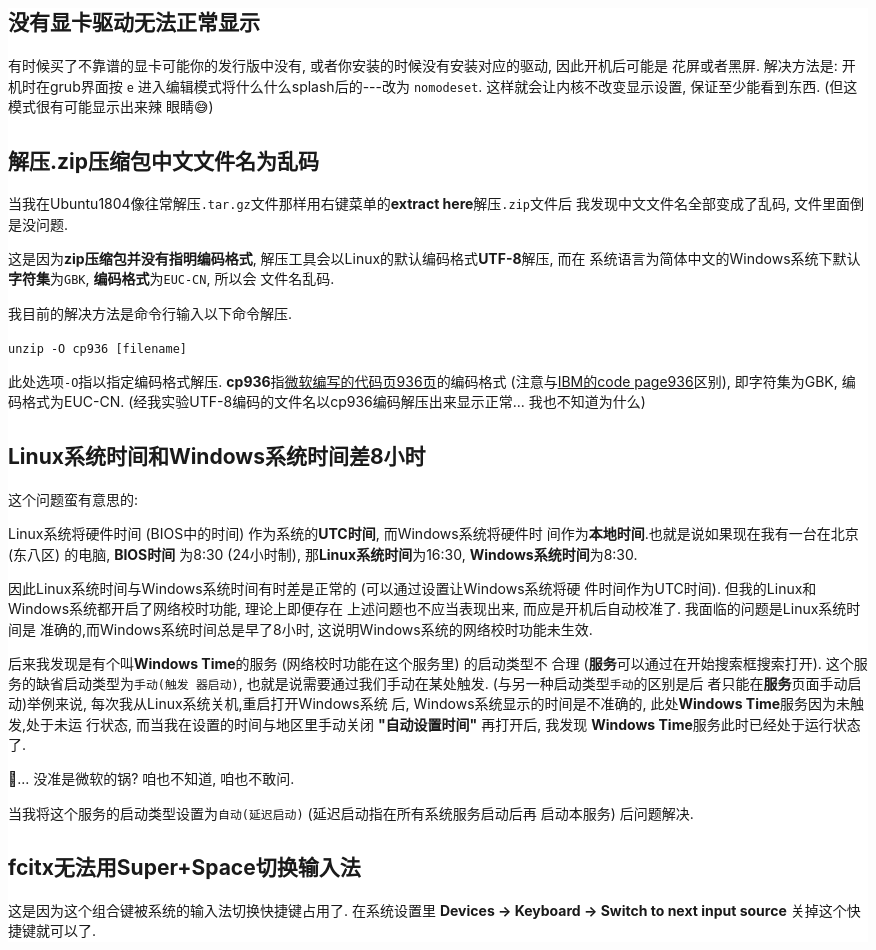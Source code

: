 ## 没有显卡驱动无法正常显示

有时候买了不靠谱的显卡可能你的发行版中没有, 或者你安装的时候没有安装对应的驱动, 因此开机后可能是
花屏或者黑屏. 解决方法是: 开机时在grub界面按 `e` 进入编辑模式将什么什么splash后的---改为 
`nomodeset`. 这样就会让内核不改变显示设置, 保证至少能看到东西. (但这模式很有可能显示出来辣
眼睛😅)

## 解压.zip压缩包中文文件名为乱码

当我在Ubuntu1804像往常解压`.tar.gz`文件那样用右键菜单的**extract here**解压`.zip`文件后
我发现中文文件名全部变成了乱码, 文件里面倒是没问题.

这是因为**zip压缩包并没有指明编码格式**, 解压工具会以Linux的默认编码格式**UTF-8**解压, 而在
系统语言为简体中文的Windows系统下默认**字符集**为`GBK`, **编码格式**为`EUC-CN`, 所以会
文件名乱码.

我目前的解决方法是命令行输入以下命令解压.

```shell
unzip -O cp936 [filename]
```

此处选项`-O`指以指定编码格式解压. **cp936**指[微软编写的代码页936页](https://en.wikipedia.org/wiki/Code_page_936_(Microsoft_Windows))的编码格式
(注意与[IBM的code page936](https://en.wikipedia.org/wiki/Code_page_936_(IBM))区别),
即字符集为GBK, 编码格式为EUC-CN. (经我实验UTF-8编码的文件名以cp936编码解压出来显示正常...
我也不知道为什么)

## Linux系统时间和Windows系统时间差8小时

这个问题蛮有意思的:

Linux系统将硬件时间 (BIOS中的时间) 作为系统的**UTC时间**, 而Windows系统将硬件时
间作为**本地时间**.也就是说如果现在我有一台在北京 (东八区) 的电脑, **BIOS时间**
为8:30 (24小时制), 那**Linux系统时间**为16:30, **Windows系统时间**为8:30.

因此Linux系统时间与Windows系统时间有时差是正常的 (可以通过设置让Windows系统将硬
件时间作为UTC时间). 但我的Linux和Windows系统都开启了网络校时功能, 理论上即便存在
上述问题也不应当表现出来, 而应是开机后自动校准了. 我面临的问题是Linux系统时间是
准确的,而Windows系统时间总是早了8小时, 这说明Windows系统的网络校时功能未生效.

后来我发现是有个叫**Windows Time**的服务 (网络校时功能在这个服务里) 的启动类型不
合理 (**服务**可以通过在开始搜索框搜索打开). 这个服务的缺省启动类型为`手动(触发
器启动)`, 也就是说需要通过我们手动在某处触发. (与另一种启动类型`手动`的区别是后
者只能在**服务**页面手动启动)举例来说, 每次我从Linux系统关机,重启打开Windows系统
后, Windows系统显示的时间是不准确的, 此处**Windows Time**服务因为未触发,处于未运
行状态, 而当我在设置的时间与地区里手动关闭 **"自动设置时间"** 再打开后, 我发现
**Windows Time**服务此时已经处于运行状态了.

🤦‍... 没准是微软的锅? 咱也不知道, 咱也不敢问.

当我将这个服务的启动类型设置为`自动(延迟启动)` (延迟启动指在所有系统服务启动后再
启动本服务) 后问题解决.

## fcitx无法用Super+Space切换输入法

这是因为这个组合键被系统的输入法切换快捷键占用了. 在系统设置里 **Devices ->
Keyboard -> Switch to next input source** 关掉这个快捷键就可以了.
